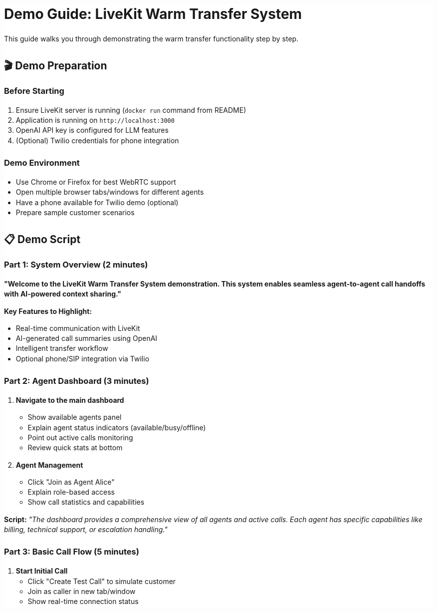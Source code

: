 # Demo Guide: LiveKit Warm Transfer System

This guide walks you through demonstrating the warm transfer functionality step by step.

## 🎬 Demo Preparation

### Before Starting
1. Ensure LiveKit server is running (`docker run` command from README)
2. Application is running on `http://localhost:3000`
3. OpenAI API key is configured for LLM features
4. (Optional) Twilio credentials for phone integration

### Demo Environment
- Use Chrome or Firefox for best WebRTC support
- Open multiple browser tabs/windows for different agents
- Have a phone available for Twilio demo (optional)
- Prepare sample customer scenarios

## 📋 Demo Script

### Part 1: System Overview (2 minutes)

**"Welcome to the LiveKit Warm Transfer System demonstration. This system enables seamless agent-to-agent call handoffs with AI-powered context sharing."**

**Key Features to Highlight:**
- Real-time communication with LiveKit
- AI-generated call summaries using OpenAI
- Intelligent transfer workflow
- Optional phone/SIP integration via Twilio

### Part 2: Agent Dashboard (3 minutes)

1. **Navigate to the main dashboard**
   - Show available agents panel
   - Explain agent status indicators (available/busy/offline)
   - Point out active calls monitoring
   - Review quick stats at bottom

2. **Agent Management**
   - Click "Join as Agent Alice" 
   - Explain role-based access
   - Show call statistics and capabilities

**Script:** *"The dashboard provides a comprehensive view of all agents and active calls. Each agent has specific capabilities like billing, technical support, or escalation handling."*

### Part 3: Basic Call Flow (5 minutes)

1. **Start Initial Call**
   - Click "Create Test Call" to simulate customer
   - Join as caller in new tab/window
   - Show real-time connection status
